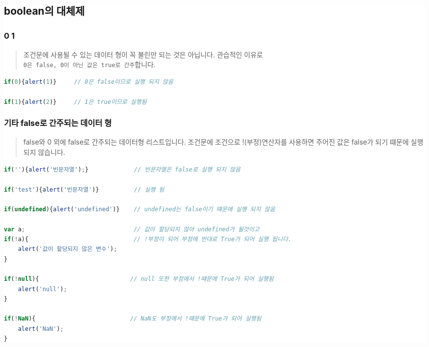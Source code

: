 ## boolean의 대체제
### 0 1
> 조건문에 사용될 수 있는 데이터 형이 꼭 불린만 되는 것은 아닙니다. 관습적인 이유로   
`0은 false, 0이 아닌 값은 true로 간주`합니다.
```javascript
if(0){alert(1)}     // 0은 false이므로 실행 되지 않음

if(1){alert(2)}     // 1은 true이므로 실행됨
```

### 기타 false로 간주되는 데이터 형
> false와 0 외에 false로 간주되는 데이터형 리스트입니다. 조건문에 조건으로 !(부정)연산자를 사용하면 주어진 값은 false가 되기 떄문에 실행되지 않습니다.
```javascript
if(''){alert('빈문자열');}             // 빈문자열은 false로 실행 되지 않음

if('test'){alert('빈문자열')}          // 실행 됨

if(undefined){alert('undefined')}    // undefined는 false이기 떄문에 실행 되지 않음

var a;                               // 값이 할당되지 않아 undefined가 될것이고
if(!a){                              // !부정이 되어 부정에 반대로 True가 되어 실행 됩니다.
    alert('값이 할당되지 않은 변수');
}

if(!null){                          // null 또한 부정에서 !떄문에 True가 되어 실행됨 
    alert('null');
}

if(!NaN){                           // NaN도 부정에서 !떄문에 True가 되어 실행됨
    alert('NaN');                   
}
```